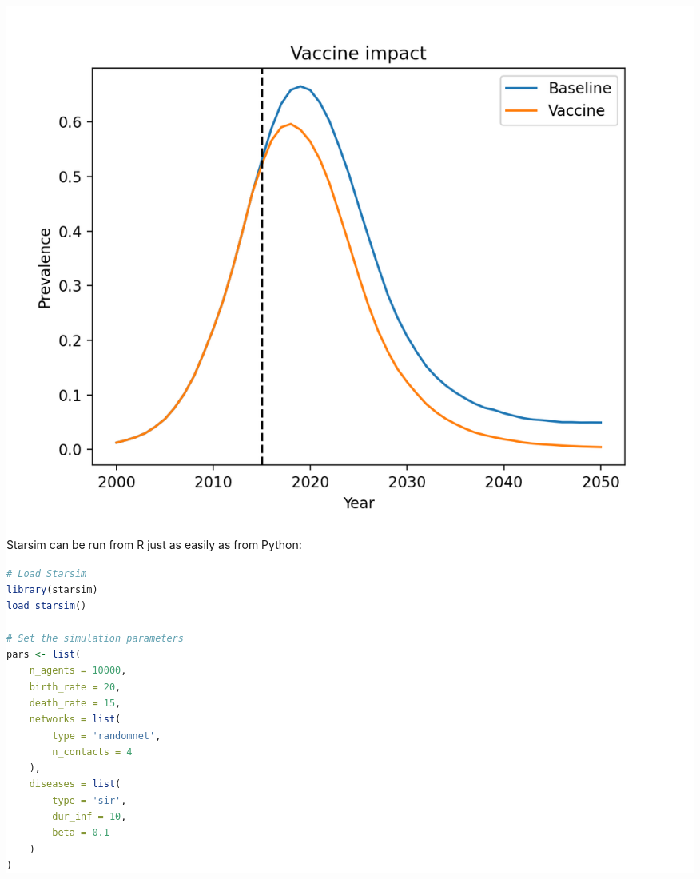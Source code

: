 <img src="../assets/img/example-vaccine.png" width="100%" class="card-top-shadow text-center">
</div>
</div>
</div>

<div class="tab-pane" id="code_r" role="tabpanel">
<div class="row">
<div class="col-md-12">
<p class="space-top text-left" style="padding-top:0px;">
<p class="space-top" style="margin-top:0px;">Starsim can be run from R just as easily as from Python:</p>

```r
# Load Starsim
library(starsim)
load_starsim()

# Set the simulation parameters
pars <- list(
    n_agents = 10000,
    birth_rate = 20,
    death_rate = 15,
    networks = list(
        type = 'randomnet',
        n_contacts = 4
    ),
    diseases = list(
        type = 'sir',
        dur_inf = 10,
        beta = 0.1
    )
)
```